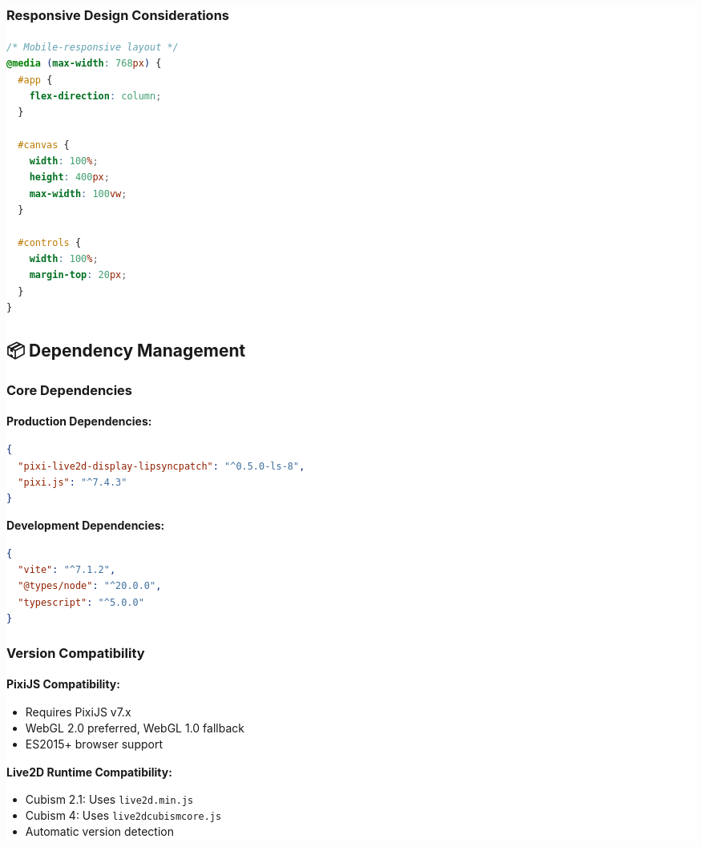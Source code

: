 ```css
```

### Responsive Design Considerations

```css
/* Mobile-responsive layout */
@media (max-width: 768px) {
  #app {
    flex-direction: column;
  }
  
  #canvas {
    width: 100%;
    height: 400px;
    max-width: 100vw;
  }
  
  #controls {
    width: 100%;
    margin-top: 20px;
  }
}
```

## 📦 Dependency Management

### Core Dependencies

**Production Dependencies:**
```json
{
  "pixi-live2d-display-lipsyncpatch": "^0.5.0-ls-8",
  "pixi.js": "^7.4.3"
}
```

**Development Dependencies:**
```json
{
  "vite": "^7.1.2",
  "@types/node": "^20.0.0",
  "typescript": "^5.0.0"
}
```

### Version Compatibility

**PixiJS Compatibility:**
- Requires PixiJS v7.x
- WebGL 2.0 preferred, WebGL 1.0 fallback
- ES2015+ browser support

**Live2D Runtime Compatibility:**
- Cubism 2.1: Uses `live2d.min.js`
- Cubism 4: Uses `live2dcubismcore.js`  
- Automatic version detection
